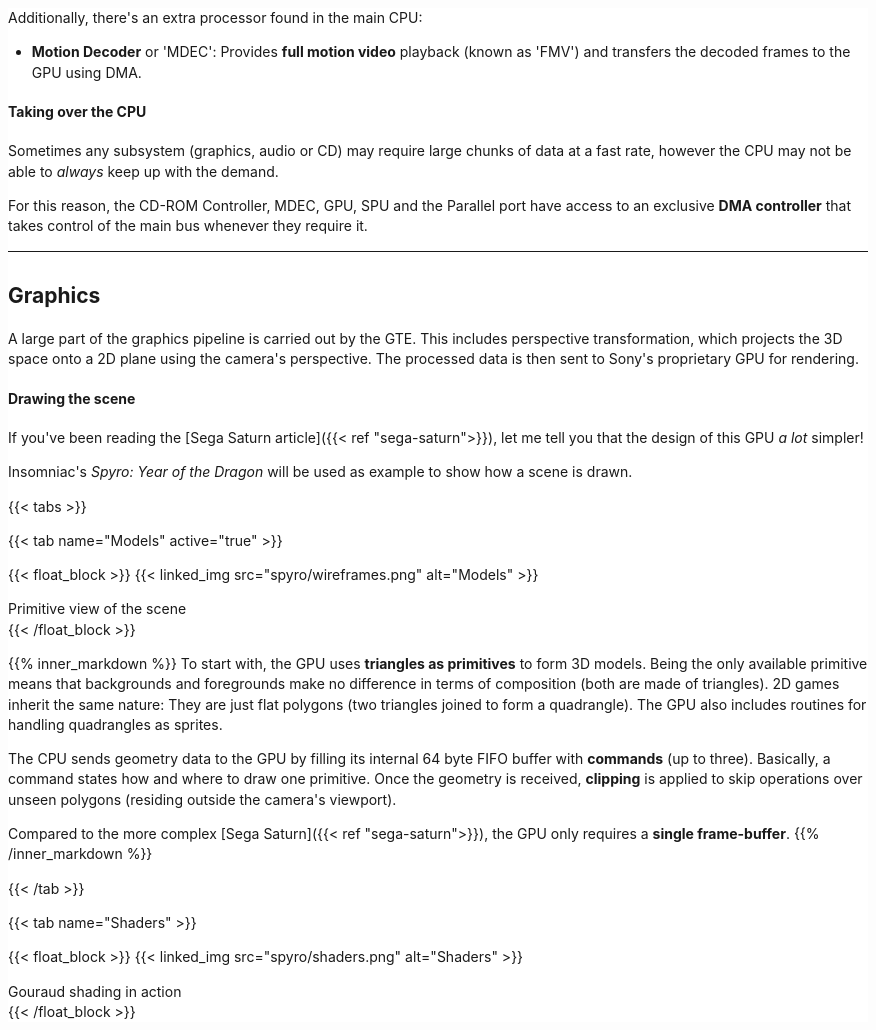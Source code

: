 Additionally, there's an extra processor found in the main CPU:
- **Motion Decoder** or 'MDEC': Provides **full motion video** playback (known as 'FMV') and transfers the decoded frames to the GPU using DMA.

#### Taking over the CPU

Sometimes any subsystem (graphics, audio or CD) may require large chunks of data at a fast rate, however the CPU may not be able to *always* keep up with the demand.

For this reason, the CD-ROM Controller, MDEC, GPU, SPU and the Parallel port have access to an exclusive **DMA controller** that takes control of the main bus whenever they require it.

---

## Graphics

A large part of the graphics pipeline is carried out by the GTE. This includes perspective transformation, which projects the 3D space onto a 2D plane using the camera's perspective. The processed data is then sent to Sony's proprietary GPU for rendering.

#### Drawing the scene

If you've been reading the [Sega Saturn article]({{< ref "sega-saturn">}}), let me tell you that the design of this GPU *a lot* simpler!

Insomniac's *Spyro: Year of the Dragon* will be used as example to show how a scene is drawn.

{{< tabs >}}

  {{< tab name="Models" active="true" >}}

{{< float_block >}}
  {{< linked_img src="spyro/wireframes.png" alt="Models" >}} <figcaption class="caption">Primitive view of the scene</figcaption>
{{< /float_block >}}

{{% inner_markdown %}}
To start with, the GPU uses **triangles as primitives** to form 3D models. Being the only available primitive means that backgrounds and foregrounds make no difference in terms of composition (both are made of triangles). 2D games inherit the same nature: They are just flat polygons (two triangles joined to form a quadrangle). The GPU also includes routines for handling quadrangles as sprites.


The CPU sends geometry data to the GPU by filling its internal 64 byte FIFO buffer with **commands** (up to three). Basically, a command states how and where to draw one primitive. Once the geometry is received, **clipping** is applied to skip operations over unseen polygons (residing outside the camera's viewport).

Compared to the more complex [Sega Saturn]({{< ref "sega-saturn">}}), the GPU only requires a **single frame-buffer**.
{{% /inner_markdown %}}

{{< /tab >}}

{{< tab name="Shaders" >}}

{{< float_block >}}
  {{< linked_img src="spyro/shaders.png" alt="Shaders" >}} <figcaption class="caption">Gouraud shading in action</figcaption>
{{< /float_block >}}
